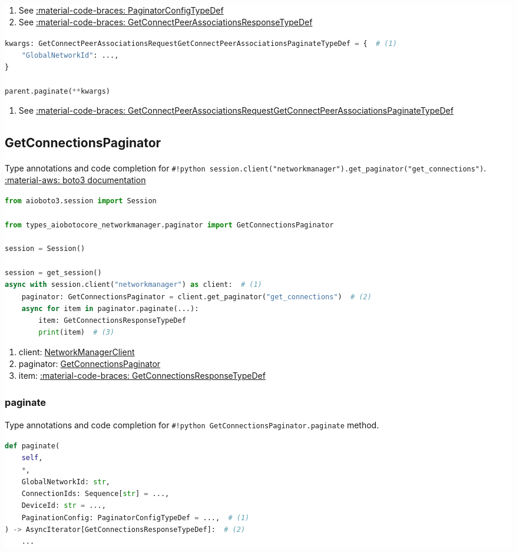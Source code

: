 1. See [:material-code-braces: PaginatorConfigTypeDef](./type_defs.md#paginatorconfigtypedef) 
2. See [:material-code-braces: GetConnectPeerAssociationsResponseTypeDef](./type_defs.md#getconnectpeerassociationsresponsetypedef) 


```python title="Usage example with kwargs"
kwargs: GetConnectPeerAssociationsRequestGetConnectPeerAssociationsPaginateTypeDef = {  # (1)
    "GlobalNetworkId": ...,
}

parent.paginate(**kwargs)
```

1. See [:material-code-braces: GetConnectPeerAssociationsRequestGetConnectPeerAssociationsPaginateTypeDef](./type_defs.md#getconnectpeerassociationsrequestgetconnectpeerassociationspaginatetypedef) 
## GetConnectionsPaginator

Type annotations and code completion for `#!python session.client("networkmanager").get_paginator("get_connections")`.
[:material-aws: boto3 documentation](https://boto3.amazonaws.com/v1/documentation/api/latest/reference/services/networkmanager.html#NetworkManager.Paginator.GetConnections)

```python title="Usage example"
from aioboto3.session import Session

from types_aiobotocore_networkmanager.paginator import GetConnectionsPaginator

session = Session()

session = get_session()
async with session.client("networkmanager") as client:  # (1)
    paginator: GetConnectionsPaginator = client.get_paginator("get_connections")  # (2)
    async for item in paginator.paginate(...):
        item: GetConnectionsResponseTypeDef
        print(item)  # (3)
```

1. client: [NetworkManagerClient](./client.md)
2. paginator: [GetConnectionsPaginator](./paginators.md#getconnectionspaginator)
3. item: [:material-code-braces: GetConnectionsResponseTypeDef](./type_defs.md#getconnectionsresponsetypedef) 


### paginate

Type annotations and code completion for `#!python GetConnectionsPaginator.paginate` method.

```python title="Method definition"
def paginate(
    self,
    *,
    GlobalNetworkId: str,
    ConnectionIds: Sequence[str] = ...,
    DeviceId: str = ...,
    PaginationConfig: PaginatorConfigTypeDef = ...,  # (1)
) -> AsyncIterator[GetConnectionsResponseTypeDef]:  # (2)
    ...
```
